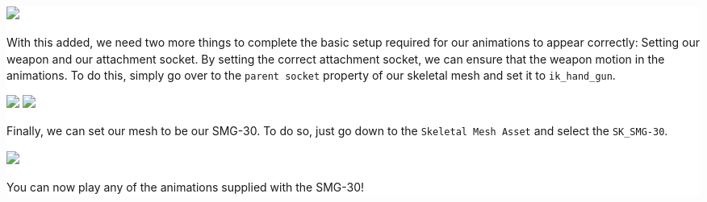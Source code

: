 ![](Screenshot%202024-02-16%20at%2017.52.48.png)

With this added, we need two more things to complete the basic setup required for our animations to appear correctly: Setting our weapon and our attachment socket. By setting the correct attachment socket, we can ensure that the weapon motion in the animations. To do this, simply go over to the `parent socket` property of our skeletal mesh and set it to `ik_hand_gun`.

![](Screenshot%202024-02-16%20at%2017.53.59.png)
![](Screenshot%202024-02-16%20at%2017.53.10.png)

Finally, we can set our mesh to be our SMG-30. To do so, just go down to the `Skeletal Mesh Asset` and select the `SK_SMG-30`.

![](Screenshot%202024-02-16%20at%2017.54.20.png)

You can now play any of the animations supplied with the SMG-30!